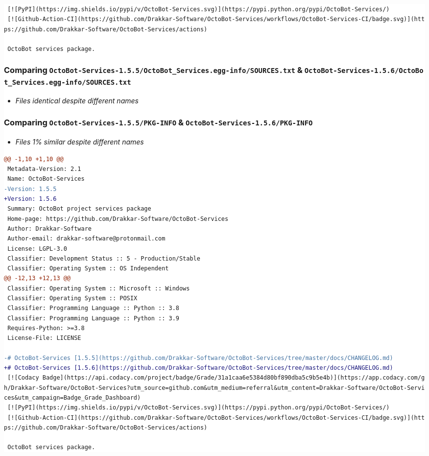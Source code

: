 ```diff
 [![PyPI](https://img.shields.io/pypi/v/OctoBot-Services.svg)](https://pypi.python.org/pypi/OctoBot-Services/)
 [![Github-Action-CI](https://github.com/Drakkar-Software/OctoBot-Services/workflows/OctoBot-Services-CI/badge.svg)](https://github.com/Drakkar-Software/OctoBot-Services/actions)
 
 OctoBot services package.
```

### Comparing `OctoBot-Services-1.5.5/OctoBot_Services.egg-info/SOURCES.txt` & `OctoBot-Services-1.5.6/OctoBot_Services.egg-info/SOURCES.txt`

 * *Files identical despite different names*

### Comparing `OctoBot-Services-1.5.5/PKG-INFO` & `OctoBot-Services-1.5.6/PKG-INFO`

 * *Files 1% similar despite different names*

```diff
@@ -1,10 +1,10 @@
 Metadata-Version: 2.1
 Name: OctoBot-Services
-Version: 1.5.5
+Version: 1.5.6
 Summary: OctoBot project services package
 Home-page: https://github.com/Drakkar-Software/OctoBot-Services
 Author: Drakkar-Software
 Author-email: drakkar-software@protonmail.com
 License: LGPL-3.0
 Classifier: Development Status :: 5 - Production/Stable
 Classifier: Operating System :: OS Independent
@@ -12,13 +12,13 @@
 Classifier: Operating System :: Microsoft :: Windows
 Classifier: Operating System :: POSIX
 Classifier: Programming Language :: Python :: 3.8
 Classifier: Programming Language :: Python :: 3.9
 Requires-Python: >=3.8
 License-File: LICENSE
 
-# OctoBot-Services [1.5.5](https://github.com/Drakkar-Software/OctoBot-Services/tree/master/docs/CHANGELOG.md)
+# OctoBot-Services [1.5.6](https://github.com/Drakkar-Software/OctoBot-Services/tree/master/docs/CHANGELOG.md)
 [![Codacy Badge](https://api.codacy.com/project/badge/Grade/31a1caa6e5384d80bf890dba5c9b5e4b)](https://app.codacy.com/gh/Drakkar-Software/OctoBot-Services?utm_source=github.com&utm_medium=referral&utm_content=Drakkar-Software/OctoBot-Services&utm_campaign=Badge_Grade_Dashboard)
 [![PyPI](https://img.shields.io/pypi/v/OctoBot-Services.svg)](https://pypi.python.org/pypi/OctoBot-Services/)
 [![Github-Action-CI](https://github.com/Drakkar-Software/OctoBot-Services/workflows/OctoBot-Services-CI/badge.svg)](https://github.com/Drakkar-Software/OctoBot-Services/actions)
 
 OctoBot services package.
```
